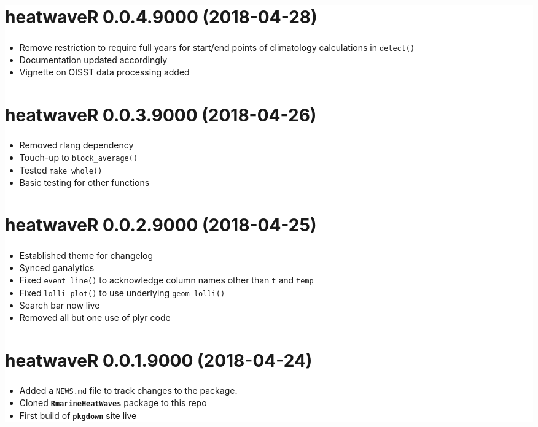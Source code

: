 # heatwaveR 0.0.4.9000 (2018-04-28)

-   Remove restriction to require full years for start/end points of climatology calculations in `detect()`
-   Documentation updated accordingly
-   Vignette on OISST data processing added

# heatwaveR 0.0.3.9000 (2018-04-26)

-   Removed rlang dependency
-   Touch-up to `block_average()`
-   Tested `make_whole()`
-   Basic testing for other functions

# heatwaveR 0.0.2.9000 (2018-04-25)

-   Established theme for changelog
-   Synced ganalytics
-   Fixed `event_line()` to acknowledge column names other than `t` and `temp`
-   Fixed `lolli_plot()` to use underlying `geom_lolli()`
-   Search bar now live
-   Removed all but one use of plyr code

# heatwaveR 0.0.1.9000 (2018-04-24)

-   Added a `NEWS.md` file to track changes to the package.
-   Cloned **`RmarineHeatWaves`** package to this repo
-   First build of **`pkgdown`** site live
